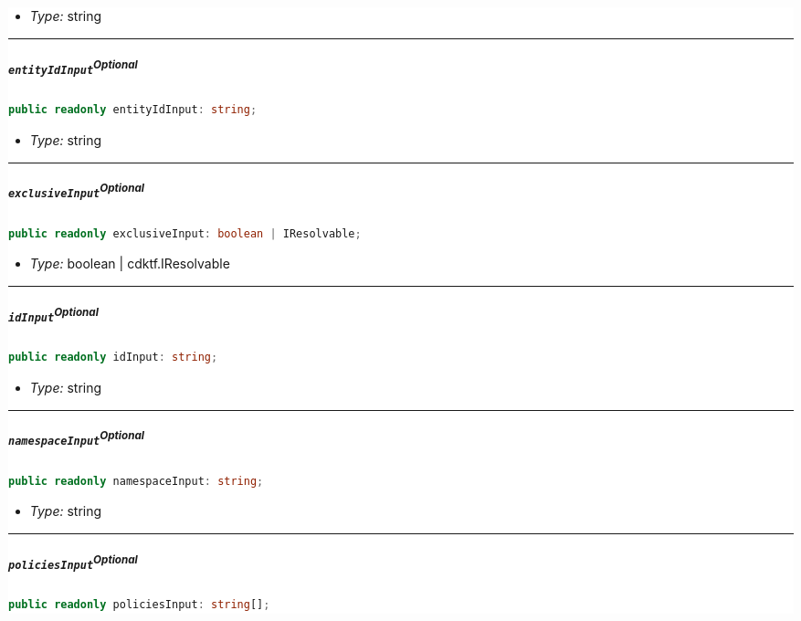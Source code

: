 - *Type:* string

---

##### `entityIdInput`<sup>Optional</sup> <a name="entityIdInput" id="@cdktf/provider-vault.identityEntityPolicies.IdentityEntityPolicies.property.entityIdInput"></a>

```typescript
public readonly entityIdInput: string;
```

- *Type:* string

---

##### `exclusiveInput`<sup>Optional</sup> <a name="exclusiveInput" id="@cdktf/provider-vault.identityEntityPolicies.IdentityEntityPolicies.property.exclusiveInput"></a>

```typescript
public readonly exclusiveInput: boolean | IResolvable;
```

- *Type:* boolean | cdktf.IResolvable

---

##### `idInput`<sup>Optional</sup> <a name="idInput" id="@cdktf/provider-vault.identityEntityPolicies.IdentityEntityPolicies.property.idInput"></a>

```typescript
public readonly idInput: string;
```

- *Type:* string

---

##### `namespaceInput`<sup>Optional</sup> <a name="namespaceInput" id="@cdktf/provider-vault.identityEntityPolicies.IdentityEntityPolicies.property.namespaceInput"></a>

```typescript
public readonly namespaceInput: string;
```

- *Type:* string

---

##### `policiesInput`<sup>Optional</sup> <a name="policiesInput" id="@cdktf/provider-vault.identityEntityPolicies.IdentityEntityPolicies.property.policiesInput"></a>

```typescript
public readonly policiesInput: string[];
```

